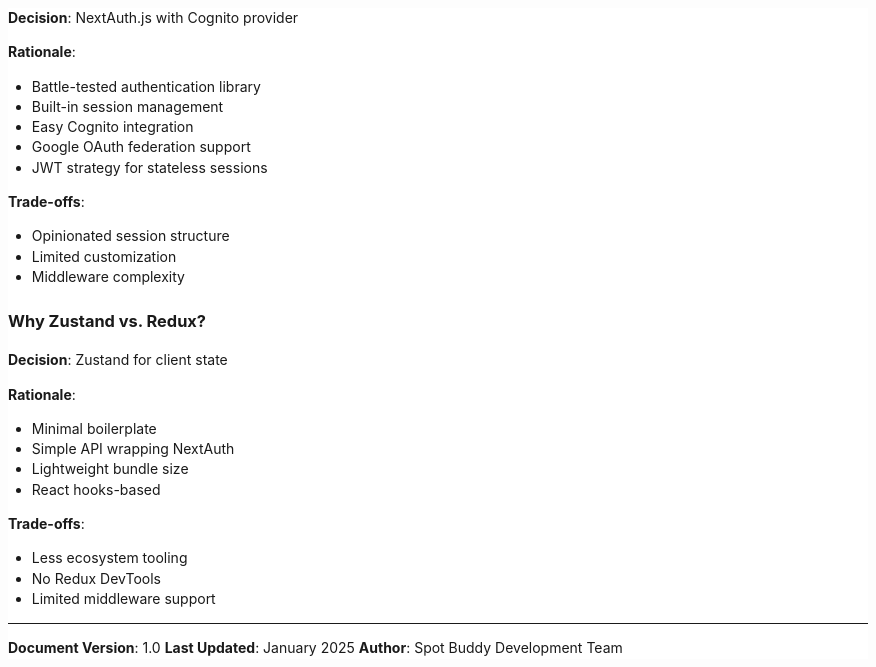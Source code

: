 **Decision**: NextAuth.js with Cognito provider

**Rationale**:
- Battle-tested authentication library
- Built-in session management
- Easy Cognito integration
- Google OAuth federation support
- JWT strategy for stateless sessions

**Trade-offs**:
- Opinionated session structure
- Limited customization
- Middleware complexity

### Why Zustand vs. Redux?

**Decision**: Zustand for client state

**Rationale**:
- Minimal boilerplate
- Simple API wrapping NextAuth
- Lightweight bundle size
- React hooks-based

**Trade-offs**:
- Less ecosystem tooling
- No Redux DevTools
- Limited middleware support

---

**Document Version**: 1.0
**Last Updated**: January 2025
**Author**: Spot Buddy Development Team
